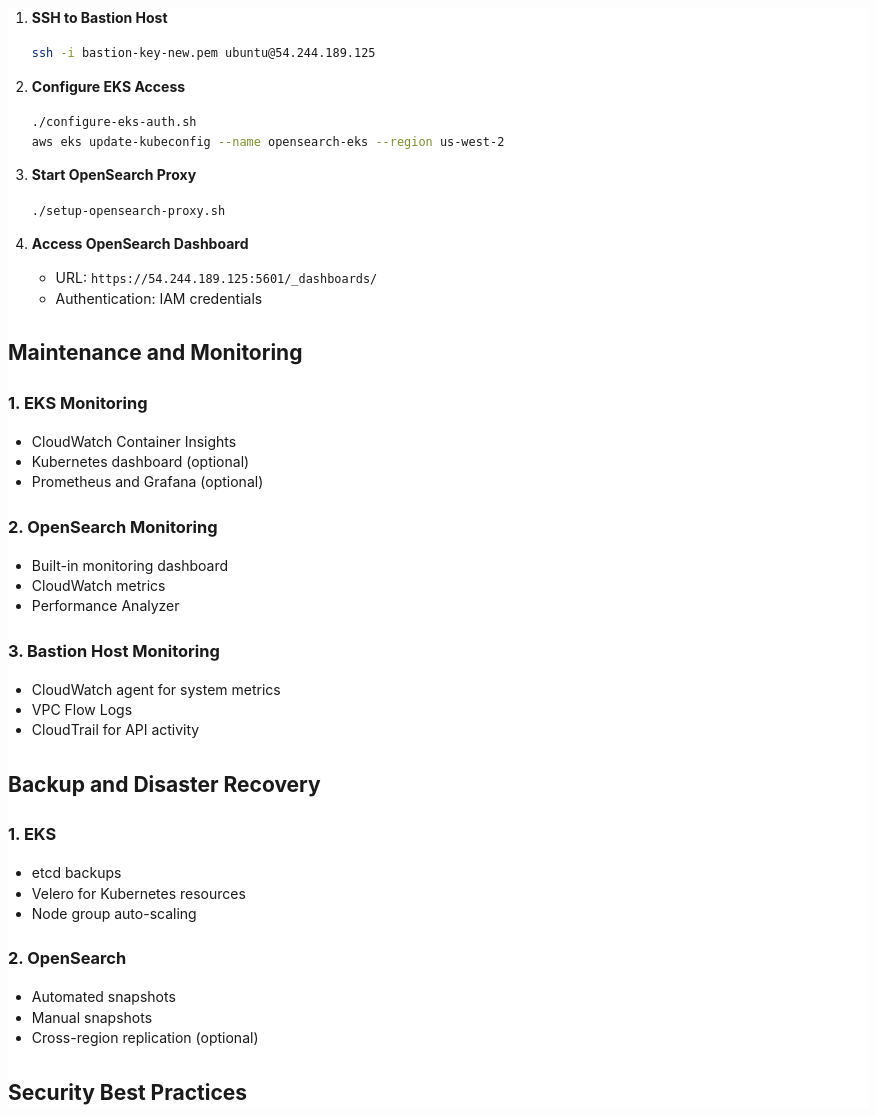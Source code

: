 1. **SSH to Bastion Host**
   ```bash
   ssh -i bastion-key-new.pem ubuntu@54.244.189.125
   ```

2. **Configure EKS Access**
   ```bash
   ./configure-eks-auth.sh
   aws eks update-kubeconfig --name opensearch-eks --region us-west-2
   ```

3. **Start OpenSearch Proxy**
   ```bash
   ./setup-opensearch-proxy.sh
   ```

4. **Access OpenSearch Dashboard**
   - URL: `https://54.244.189.125:5601/_dashboards/`
   - Authentication: IAM credentials

## Maintenance and Monitoring

### 1. EKS Monitoring
- CloudWatch Container Insights
- Kubernetes dashboard (optional)
- Prometheus and Grafana (optional)

### 2. OpenSearch Monitoring
- Built-in monitoring dashboard
- CloudWatch metrics
- Performance Analyzer

### 3. Bastion Host Monitoring
- CloudWatch agent for system metrics
- VPC Flow Logs
- CloudTrail for API activity

## Backup and Disaster Recovery

### 1. EKS
- etcd backups
- Velero for Kubernetes resources
- Node group auto-scaling

### 2. OpenSearch
- Automated snapshots
- Manual snapshots
- Cross-region replication (optional)

## Security Best Practices

